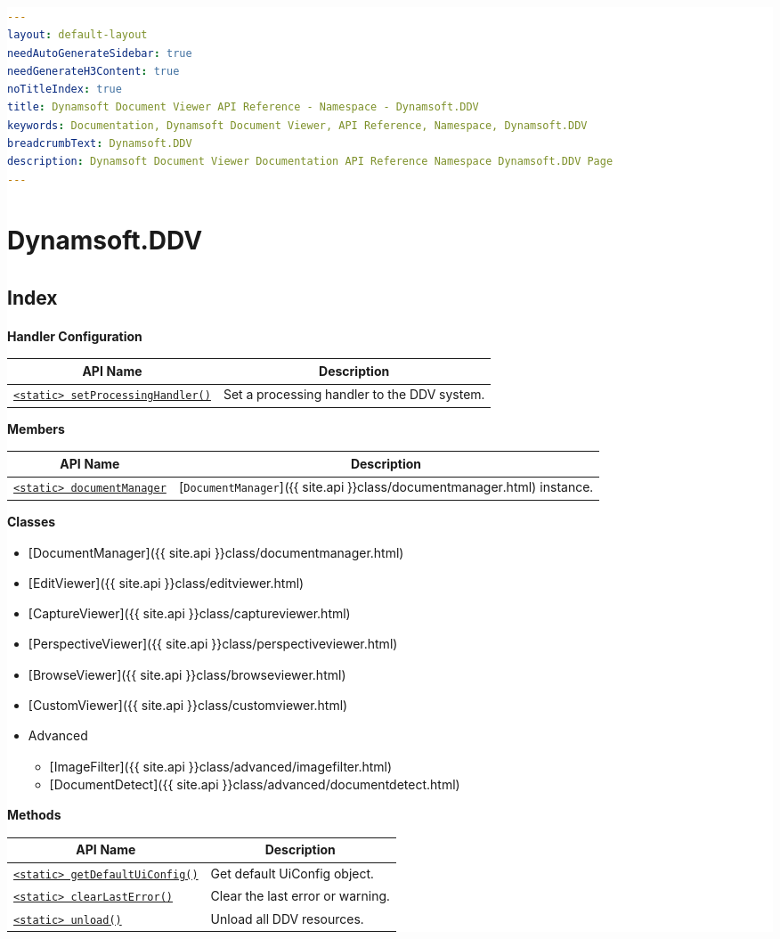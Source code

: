 ```yaml
---
layout: default-layout
needAutoGenerateSidebar: true
needGenerateH3Content: true
noTitleIndex: true
title: Dynamsoft Document Viewer API Reference - Namespace - Dynamsoft.DDV
keywords: Documentation, Dynamsoft Document Viewer, API Reference, Namespace, Dynamsoft.DDV
breadcrumbText: Dynamsoft.DDV
description: Dynamsoft Document Viewer Documentation API Reference Namespace Dynamsoft.DDV Page
---
```


# Dynamsoft.DDV

## Index

**Handler Configuration**

| API Name                        | Description                                       |
| ------------------------------- | ------------------------------------------------- |
| [`<static> setProcessingHandler()`](#static-setprocessinghandler) | Set a processing handler to the DDV system.       |

**Members**

| API Name                        | Description                                       |
| ------------------------------- | ------------------------------------------------- |
| [`<static> documentManager`](#static-documentmanager)   | [`DocumentManager`]({{ site.api }}class/documentmanager.html) instance.   |

**Classes**

- [DocumentManager]({{ site.api }}class/documentmanager.html)
- [EditViewer]({{ site.api }}class/editviewer.html)
- [CaptureViewer]({{ site.api }}class/captureviewer.html)
- [PerspectiveViewer]({{ site.api }}class/perspectiveviewer.html)
- [BrowseViewer]({{ site.api }}class/browseviewer.html)
- [CustomViewer]({{ site.api }}class/customviewer.html)

- Advanced
    - [ImageFilter]({{ site.api }}class/advanced/imagefilter.html)
    - [DocumentDetect]({{ site.api }}class/advanced/documentdetect.html)

**Methods**

| API Name                        | Description                                       |
| ------------------------------- | ------------------------------------------------- |
| [`<static> getDefaultUiConfig()`](#static-getdefaultuiconfig)   | Get default UiConfig object.                      |
| [`<static> clearLastError()`](#static-clearlasterror)       | Clear the last error or warning.                  |
| [`<static> unload()`](#static-unload)               | Unload all DDV resources.                         |
